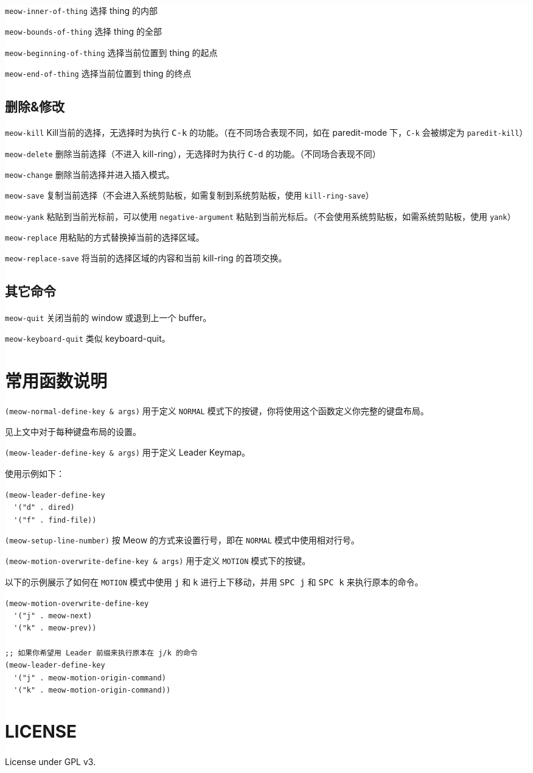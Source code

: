 `meow-inner-of-thing` 选择 thing 的内部

`meow-bounds-of-thing` 选择 thing 的全部

`meow-beginning-of-thing` 选择当前位置到 thing 的起点

`meow-end-of-thing` 选择当前位置到 thing 的终点

## 删除&修改

`meow-kill` Kill当前的选择，无选择时为执行 <kbd>C-k</kbd> 的功能。（在不同场合表现不同，如在 paredit-mode 下，`C-k` 会被绑定为 `paredit-kill`）

`meow-delete` 删除当前选择（不进入 kill-ring），无选择时为执行 <kbd>C-d</kbd> 的功能。（不同场合表现不同）

`meow-change` 删除当前选择并进入插入模式。

`meow-save` 复制当前选择（不会进入系统剪贴板，如需复制到系统剪贴板，使用 `kill-ring-save`）

`meow-yank` 粘贴到当前光标前，可以使用 `negative-argument` 粘贴到当前光标后。（不会使用系统剪贴板，如需系统剪贴板，使用 `yank`）

`meow-replace` 用粘贴的方式替换掉当前的选择区域。

`meow-replace-save` 将当前的选择区域的内容和当前 kill-ring 的首项交换。

## 其它命令

`meow-quit` 关闭当前的 window 或退到上一个 buffer。

`meow-keyboard-quit` 类似 keyboard-quit。

# 常用函数说明

`(meow-normal-define-key & args)` 用于定义 `NORMAL` 模式下的按键，你将使用这个函数定义你完整的键盘布局。

见上文中对于每种键盘布局的设置。

`(meow-leader-define-key & args)` 用于定义 Leader Keymap。

使用示例如下：

```emacs-lisp
(meow-leader-define-key
  '("d" . dired)
  '("f" . find-file))
```

`(meow-setup-line-number)` 按 Meow 的方式来设置行号，即在 `NORMAL` 模式中使用相对行号。

`(meow-motion-overwrite-define-key & args)` 用于定义 `MOTION` 模式下的按键。

以下的示例展示了如何在 `MOTION` 模式中使用 <kbd>j</kbd> 和 <kbd>k</kbd> 进行上下移动，并用 <kbd>SPC j</kbd> 和 <kbd>SPC k</kbd> 来执行原本的命令。

```emacs-lisp
(meow-motion-overwrite-define-key
  '("j" . meow-next)
  '("k" . meow-prev))

;; 如果你希望用 Leader 前缀来执行原本在 j/k 的命令
(meow-leader-define-key
  '("j" . meow-motion-origin-command)
  '("k" . meow-motion-origin-command))
```
# LICENSE

License under GPL v3.
